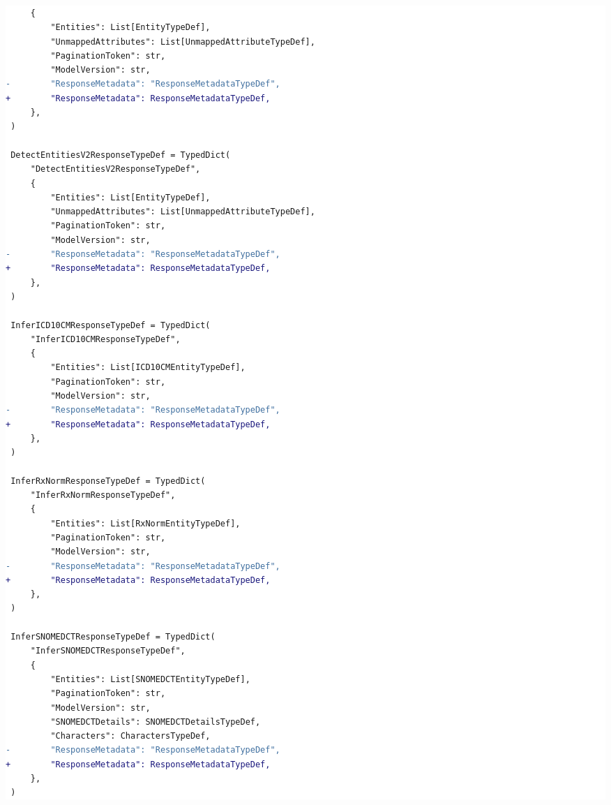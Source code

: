 ```diff
     {
         "Entities": List[EntityTypeDef],
         "UnmappedAttributes": List[UnmappedAttributeTypeDef],
         "PaginationToken": str,
         "ModelVersion": str,
-        "ResponseMetadata": "ResponseMetadataTypeDef",
+        "ResponseMetadata": ResponseMetadataTypeDef,
     },
 )
 
 DetectEntitiesV2ResponseTypeDef = TypedDict(
     "DetectEntitiesV2ResponseTypeDef",
     {
         "Entities": List[EntityTypeDef],
         "UnmappedAttributes": List[UnmappedAttributeTypeDef],
         "PaginationToken": str,
         "ModelVersion": str,
-        "ResponseMetadata": "ResponseMetadataTypeDef",
+        "ResponseMetadata": ResponseMetadataTypeDef,
     },
 )
 
 InferICD10CMResponseTypeDef = TypedDict(
     "InferICD10CMResponseTypeDef",
     {
         "Entities": List[ICD10CMEntityTypeDef],
         "PaginationToken": str,
         "ModelVersion": str,
-        "ResponseMetadata": "ResponseMetadataTypeDef",
+        "ResponseMetadata": ResponseMetadataTypeDef,
     },
 )
 
 InferRxNormResponseTypeDef = TypedDict(
     "InferRxNormResponseTypeDef",
     {
         "Entities": List[RxNormEntityTypeDef],
         "PaginationToken": str,
         "ModelVersion": str,
-        "ResponseMetadata": "ResponseMetadataTypeDef",
+        "ResponseMetadata": ResponseMetadataTypeDef,
     },
 )
 
 InferSNOMEDCTResponseTypeDef = TypedDict(
     "InferSNOMEDCTResponseTypeDef",
     {
         "Entities": List[SNOMEDCTEntityTypeDef],
         "PaginationToken": str,
         "ModelVersion": str,
         "SNOMEDCTDetails": SNOMEDCTDetailsTypeDef,
         "Characters": CharactersTypeDef,
-        "ResponseMetadata": "ResponseMetadataTypeDef",
+        "ResponseMetadata": ResponseMetadataTypeDef,
     },
 )
```
